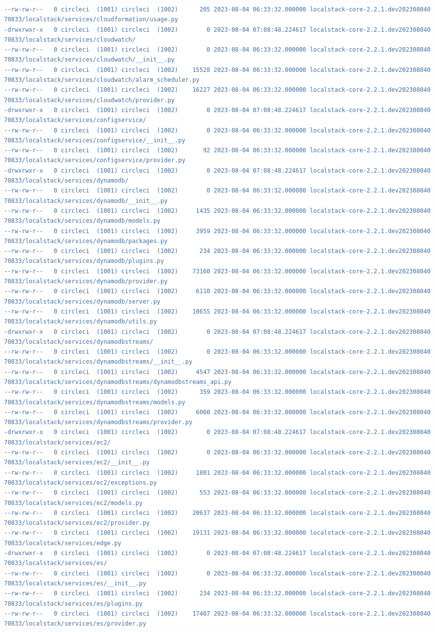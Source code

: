 ```diff
--rw-rw-r--   0 circleci  (1001) circleci  (1002)      205 2023-08-04 06:33:32.000000 localstack-core-2.2.1.dev20230804070833/localstack/services/cloudformation/usage.py
-drwxrwxr-x   0 circleci  (1001) circleci  (1002)        0 2023-08-04 07:08:48.224617 localstack-core-2.2.1.dev20230804070833/localstack/services/cloudwatch/
--rw-rw-r--   0 circleci  (1001) circleci  (1002)        0 2023-08-04 06:33:32.000000 localstack-core-2.2.1.dev20230804070833/localstack/services/cloudwatch/__init__.py
--rw-rw-r--   0 circleci  (1001) circleci  (1002)    15528 2023-08-04 06:33:32.000000 localstack-core-2.2.1.dev20230804070833/localstack/services/cloudwatch/alarm_scheduler.py
--rw-rw-r--   0 circleci  (1001) circleci  (1002)    16227 2023-08-04 06:33:32.000000 localstack-core-2.2.1.dev20230804070833/localstack/services/cloudwatch/provider.py
-drwxrwxr-x   0 circleci  (1001) circleci  (1002)        0 2023-08-04 07:08:48.224617 localstack-core-2.2.1.dev20230804070833/localstack/services/configservice/
--rw-rw-r--   0 circleci  (1001) circleci  (1002)        0 2023-08-04 06:33:32.000000 localstack-core-2.2.1.dev20230804070833/localstack/services/configservice/__init__.py
--rw-rw-r--   0 circleci  (1001) circleci  (1002)       92 2023-08-04 06:33:32.000000 localstack-core-2.2.1.dev20230804070833/localstack/services/configservice/provider.py
-drwxrwxr-x   0 circleci  (1001) circleci  (1002)        0 2023-08-04 07:08:48.224617 localstack-core-2.2.1.dev20230804070833/localstack/services/dynamodb/
--rw-rw-r--   0 circleci  (1001) circleci  (1002)        0 2023-08-04 06:33:32.000000 localstack-core-2.2.1.dev20230804070833/localstack/services/dynamodb/__init__.py
--rw-rw-r--   0 circleci  (1001) circleci  (1002)     1435 2023-08-04 06:33:32.000000 localstack-core-2.2.1.dev20230804070833/localstack/services/dynamodb/models.py
--rw-rw-r--   0 circleci  (1001) circleci  (1002)     3959 2023-08-04 06:33:32.000000 localstack-core-2.2.1.dev20230804070833/localstack/services/dynamodb/packages.py
--rw-rw-r--   0 circleci  (1001) circleci  (1002)      234 2023-08-04 06:33:32.000000 localstack-core-2.2.1.dev20230804070833/localstack/services/dynamodb/plugins.py
--rw-rw-r--   0 circleci  (1001) circleci  (1002)    73160 2023-08-04 06:33:32.000000 localstack-core-2.2.1.dev20230804070833/localstack/services/dynamodb/provider.py
--rw-rw-r--   0 circleci  (1001) circleci  (1002)     6110 2023-08-04 06:33:32.000000 localstack-core-2.2.1.dev20230804070833/localstack/services/dynamodb/server.py
--rw-rw-r--   0 circleci  (1001) circleci  (1002)    10655 2023-08-04 06:33:32.000000 localstack-core-2.2.1.dev20230804070833/localstack/services/dynamodb/utils.py
-drwxrwxr-x   0 circleci  (1001) circleci  (1002)        0 2023-08-04 07:08:48.224617 localstack-core-2.2.1.dev20230804070833/localstack/services/dynamodbstreams/
--rw-rw-r--   0 circleci  (1001) circleci  (1002)        0 2023-08-04 06:33:32.000000 localstack-core-2.2.1.dev20230804070833/localstack/services/dynamodbstreams/__init__.py
--rw-rw-r--   0 circleci  (1001) circleci  (1002)     4547 2023-08-04 06:33:32.000000 localstack-core-2.2.1.dev20230804070833/localstack/services/dynamodbstreams/dynamodbstreams_api.py
--rw-rw-r--   0 circleci  (1001) circleci  (1002)      359 2023-08-04 06:33:32.000000 localstack-core-2.2.1.dev20230804070833/localstack/services/dynamodbstreams/models.py
--rw-rw-r--   0 circleci  (1001) circleci  (1002)     6060 2023-08-04 06:33:32.000000 localstack-core-2.2.1.dev20230804070833/localstack/services/dynamodbstreams/provider.py
-drwxrwxr-x   0 circleci  (1001) circleci  (1002)        0 2023-08-04 07:08:48.224617 localstack-core-2.2.1.dev20230804070833/localstack/services/ec2/
--rw-rw-r--   0 circleci  (1001) circleci  (1002)        0 2023-08-04 06:33:32.000000 localstack-core-2.2.1.dev20230804070833/localstack/services/ec2/__init__.py
--rw-rw-r--   0 circleci  (1001) circleci  (1002)     1801 2023-08-04 06:33:32.000000 localstack-core-2.2.1.dev20230804070833/localstack/services/ec2/exceptions.py
--rw-rw-r--   0 circleci  (1001) circleci  (1002)      553 2023-08-04 06:33:32.000000 localstack-core-2.2.1.dev20230804070833/localstack/services/ec2/models.py
--rw-rw-r--   0 circleci  (1001) circleci  (1002)    20637 2023-08-04 06:33:32.000000 localstack-core-2.2.1.dev20230804070833/localstack/services/ec2/provider.py
--rw-rw-r--   0 circleci  (1001) circleci  (1002)    19131 2023-08-04 06:33:32.000000 localstack-core-2.2.1.dev20230804070833/localstack/services/edge.py
-drwxrwxr-x   0 circleci  (1001) circleci  (1002)        0 2023-08-04 07:08:48.224617 localstack-core-2.2.1.dev20230804070833/localstack/services/es/
--rw-rw-r--   0 circleci  (1001) circleci  (1002)        0 2023-08-04 06:33:32.000000 localstack-core-2.2.1.dev20230804070833/localstack/services/es/__init__.py
--rw-rw-r--   0 circleci  (1001) circleci  (1002)      234 2023-08-04 06:33:32.000000 localstack-core-2.2.1.dev20230804070833/localstack/services/es/plugins.py
--rw-rw-r--   0 circleci  (1001) circleci  (1002)    17407 2023-08-04 06:33:32.000000 localstack-core-2.2.1.dev20230804070833/localstack/services/es/provider.py
```